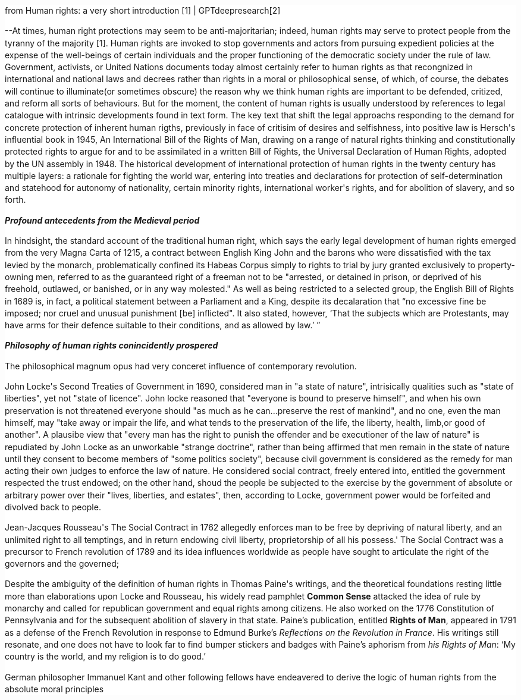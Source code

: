  <p>from Human rights: a very short introduction [1] | GPTdeepresearch[2]</p>   <p></p>   <p>--At times, human right protections may seem to be anti-majoritarian; indeed, human rights may serve to protect people from the tyranny of the majority [1]. Human rights are invoked to stop governments and actors from pursuing expedient policies at the expense of the well-beings of certain individuals and the proper functioning of the democratic society under the rule of law. Government, activists, or United Nations documents today almost certainly refer to human rights as that recongnized in international and national laws and decrees rather than rights in a moral or philosophical sense, of which, of course, the debates will continue to illuminate(or sometimes obscure) the reason why we think human rights are important to be defended, critized, and reform all sorts of behaviours. But for the moment, the content of human rights is usually understood by references to legal catalogue with intrinsic developments found in text form. The key text that shift the legal approachs responding to the demand for concrete protection of inherent human rigths, previously in face of critisim of desires and selfishness, into positive law is Hersch's influential book in 1945, An International Bill of the Rights of Man, drawing on a range of natural rights thinking and constitutionally protected rights to argue for and to be assimilated in a written Bill of Rights, the Universal Declaration of Human Rights, adopted by the UN assembly in 1948. The historical development of international protection of human rights in the twenty century has multiple layers: a rationale for fighting the world war, entering into treaties and declarations for protection of self-determination and statehood for autonomy of nationality, certain minority rights, international worker's rights, and for abolition of slavery, and so forth.</p>   <p><em><strong>Profound antecedents from the Medieval period</strong></em></p>   <p>In hindsight, the standard account of the traditional human right, which says the early legal development of human rights emerged from the very Magna Carta of 1215, a contract between English King John and the barons who were dissatisfied with the tax levied by the monarch, problematically confined its Habeas Corpus simply to rights to trial by jury granted exclusively to property-owning men, referred to as the guaranteed right of a freeman not to be "arrested, or detained in prison, or deprived of his freehold, outlawed, or banished, or in any way molested." As well as being restricted to a selected group, the English Bill of Rights in 1689 is, in fact, a political statement between a Parliament and a King, despite its decalaration that “no excessive fine be imposed; nor cruel and unusual punishment [be] inflicted". It also stated, however, ‘That the subjects which are Protestants, may have arms for their defence suitable to their conditions, and as allowed by law.’ ”</p>   <p><em><strong>Philosophy of human rights conincidently prospered</strong></em> </p>   <p>The philosophical magnum opus had very conceret influence of contemporary revolution.</p>   <p> John Locke's Second Treaties of Government in 1690, considered man in "a state of nature", intrisically qualities such as "state of liberties", yet not "state of licence". John locke reasoned that "everyone is bound to preserve himself", and when his own preservation is not threatened everyone should "as much as he can...preserve the rest of mankind", and no one, even the man himself, may "take away or impair the life, and what tends to the preservation of the life, the liberty, health, limb,or good of another". A plausibe view that "every man has the right to punish the offender and be executioner of the law of nature" is repudiated by John Locke as an unworkable "strange doctrine", rather than being affirmed that men remain in the state of nature until they consent to become members of "some politics society", because civil government is considered as the remedy for man acting their own judges to enforce the law of nature. He considered social contract, freely entered into, entitled the government respected the trust endowed; on the other hand, shoud the people be subjected to the exercise by the government of absolute or arbitrary power over their "lives, liberties, and estates", then, according to Locke, government power would be forfeited and divolved back to people. </p>   <p>Jean-Jacques Rousseau's The Social Contract in 1762 allegedly enforces man to be free by depriving of natural liberty, and an unlimited right to all temptings, and in return endowing civil liberty, proprietorship of all his possess.' The Social Contract was a precursor to French revolution of 1789 and its idea influences worldwide as people have sought to articulate the right of the governors and the governed; </p>   <p>Despite the ambiguity of the definition of human rights in Thomas Paine's writings, and the theoretical foundations resting little more than elaborations upon Locke and Rousseau, his widely read pamphlet <strong>Common Sense</strong> attacked the idea of rule by monarchy and called for republican government and equal rights among citizens. He also worked on the 1776 Constitution of Pennsylvania and for the subsequent abolition of slavery in that state. Paine’s publication, entitled <strong>Rights of Man</strong>, appeared in 1791 as a defense of the French Revolution in response to Edmund Burke’s <em>Reflections on the Revolution in France</em>. His writings still resonate, and one does not have to look far to find bumper stickers and badges with Paine’s aphorism from <em>his Rights of Man</em>: ‘My country is the world, and my religion is to do good.’</p>   <p>German philosopher Immanuel Kant and other following fellows have endeavered to derive the logic of human rights from the absolute moral principles